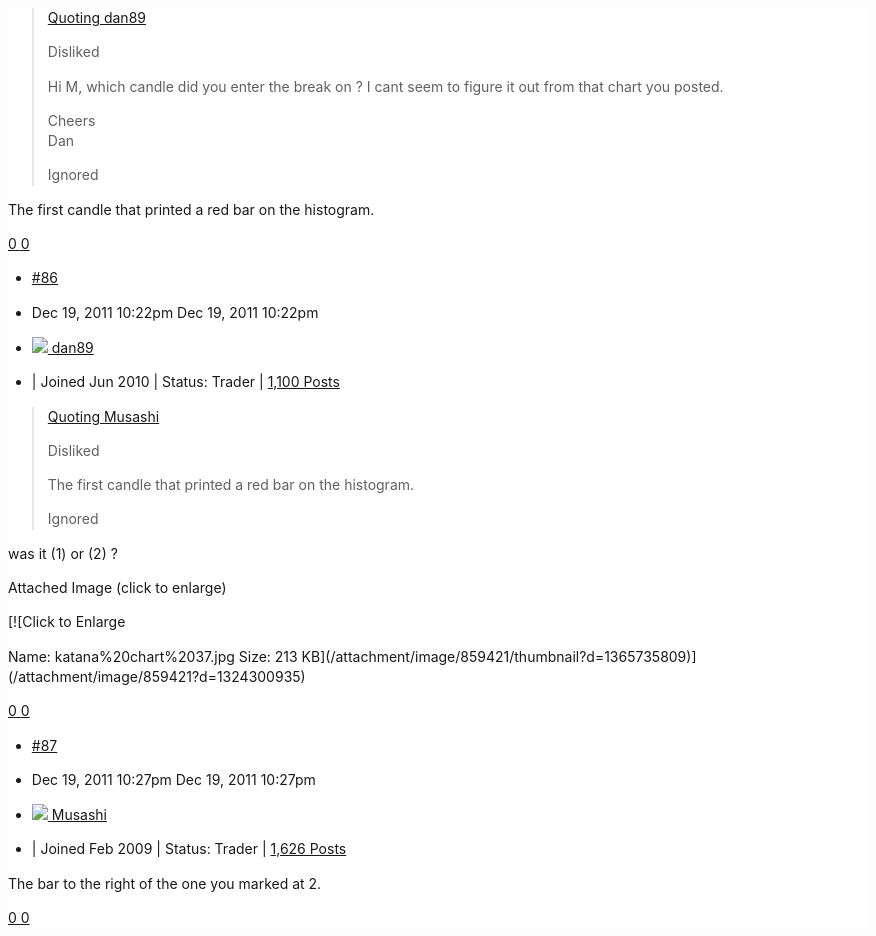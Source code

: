 > [Quoting dan89](/thread/post/5233754#post5233754 "View Quoted Post")
> 
> Disliked
> 
> Hi M, which candle did you enter the break on ? I cant seem to figure it out from that chart you posted.   
>    
>  Cheers  
>  Dan
> 
> Ignored

The first candle that printed a red bar on the histogram. 

[0 ](javascript:void\(0\);) [0 ](javascript:void\(0\);)

  * [#86](/thread/post/5233885#post5233885 "Post Permalink")

  * Dec 19, 2011 10:22pm  Dec 19, 2011 10:22pm 

  * [![](https://assets.faireconomy.media/nfs/customavatars/thumbs/medium/avatar144281_15.gif) dan89](dan89)

  * | Joined Jun 2010  | Status: Trader | [1,100 Posts](/search?do=process&provider=Member&searchuser=144281)

> [Quoting Musashi](/thread/post/5233765#post5233765 "View Quoted Post")
> 
> Disliked
> 
> The first candle that printed a red bar on the histogram.
> 
> Ignored

was it (1) or (2) ?  
  

Attached Image (click to enlarge)

[![Click to Enlarge

Name: katana%20chart%2037.jpg
Size: 213 KB](/attachment/image/859421/thumbnail?d=1365735809)](/attachment/image/859421?d=1324300935)   

[0 ](javascript:void\(0\);) [0 ](javascript:void\(0\);)

  * [#87](/thread/post/5233897#post5233897 "Post Permalink")

  * Dec 19, 2011 10:27pm  Dec 19, 2011 10:27pm 

  * [![](https://assets.faireconomy.media/nfs/customavatars/thumbs/medium/avatar95246_3.gif) Musashi](musashi)

  * | Joined Feb 2009  | Status: Trader | [1,626 Posts](/search?do=process&provider=Member&searchuser=95246)

The bar to the right of the one you marked at 2. 

[0 ](javascript:void\(0\);) [0 ](javascript:void\(0\);)

